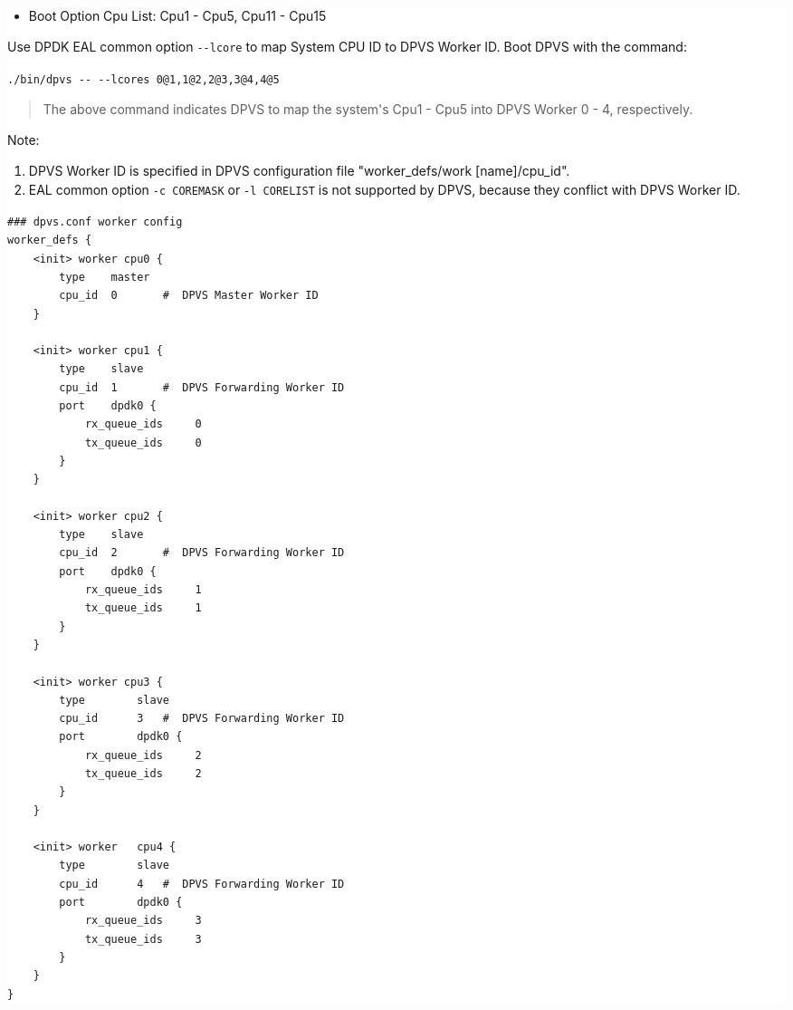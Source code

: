 * Boot Option Cpu List: Cpu1 - Cpu5, Cpu11 - Cpu15

Use DPDK EAL common option `--lcore` to map System CPU ID to DPVS Worker ID. Boot DPVS with the command:

```
./bin/dpvs -- --lcores 0@1,1@2,2@3,3@4,4@5
```

> The above command indicates DPVS to map the system's Cpu1 - Cpu5 into DPVS Worker 0 - 4, respectively.

Note:

1.  DPVS Worker ID is specified in DPVS configuration file "worker_defs/work [name]/cpu_id".
2.  EAL common option `-c COREMASK` or `-l CORELIST` is not supported by DPVS, because they conflict with  DPVS Worker ID.

```
### dpvs.conf worker config
worker_defs {
    <init> worker cpu0 {
        type    master
        cpu_id  0       #  DPVS Master Worker ID
    }

    <init> worker cpu1 {
        type    slave
        cpu_id  1       #  DPVS Forwarding Worker ID
        port    dpdk0 {
            rx_queue_ids     0
            tx_queue_ids     0
        }
    }

    <init> worker cpu2 {
        type    slave
        cpu_id  2       #  DPVS Forwarding Worker ID
        port    dpdk0 {
            rx_queue_ids     1
            tx_queue_ids     1
        }
    }

    <init> worker cpu3 {
        type        slave
        cpu_id      3   #  DPVS Forwarding Worker ID
        port        dpdk0 {
            rx_queue_ids     2
            tx_queue_ids     2
        }
    }

    <init> worker   cpu4 {
        type        slave
        cpu_id      4   #  DPVS Forwarding Worker ID
        port        dpdk0 {
            rx_queue_ids     3
            tx_queue_ids     3
        }
    }
}
```
